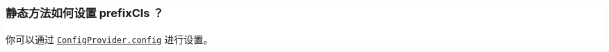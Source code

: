 ### 静态方法如何设置 prefixCls ？
你可以通过 [`ConfigProvider.config`](/components/config-provider-cn#configproviderconfig-4130) 进行设置。
